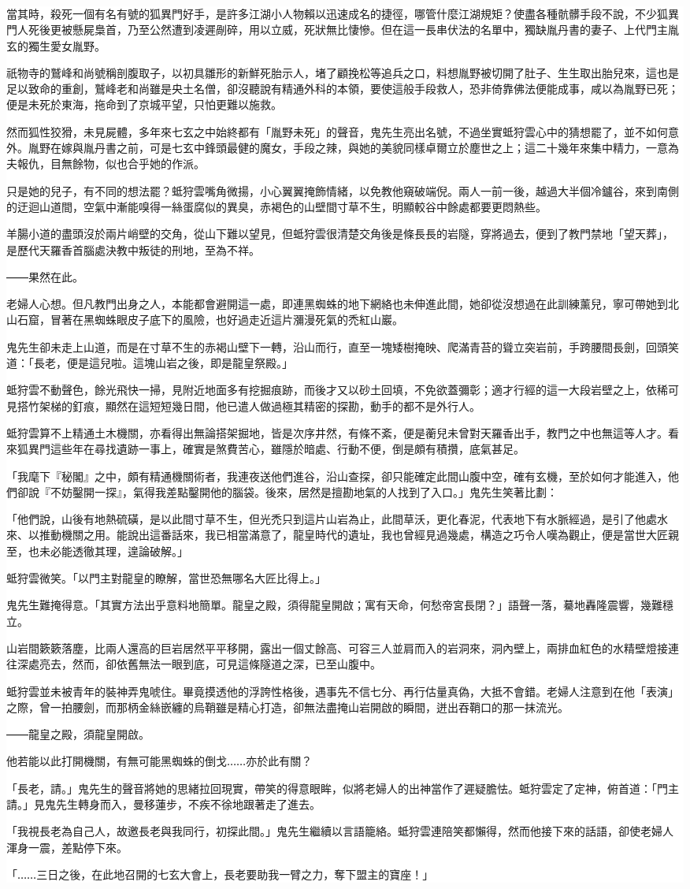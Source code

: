 當其時，殺死一個有名有號的狐異門好手，是許多江湖小人物賴以迅速成名的捷徑，哪管什麼江湖規矩？使盡各種骯髒手段不說，不少狐異門人死後更被懸屍梟首，乃至公然遭到凌遲剮碎，用以立威，死狀無比悽慘。但在這一長串伏法的名單中，獨缺胤丹書的妻子、上代門主胤玄的獨生愛女胤野。

祇物寺的鷲峰和尚號稱剖腹取子，以初具雛形的新鮮死胎示人，堵了顧挽松等追兵之口，料想胤野被切開了肚子、生生取出胎兒來，這也是足以致命的重創，鷲峰老和尚雖是央土名僧，卻沒聽說有精通外科的本領，要使這般手段救人，恐非倚靠佛法便能成事，咸以為胤野已死；便是未死於東海，拖命到了京城平望，只怕更難以施救。

然而狐性狡猾，未見屍體，多年來七玄之中始終都有「胤野未死」的聲音，鬼先生亮出名號，不過坐實蚳狩雲心中的猜想罷了，並不如何意外。胤野在嫁與胤丹書之前，可是七玄中鋒頭最健的魔女，手段之辣，與她的美貌同樣卓爾立於塵世之上；這二十幾年來集中精力，一意為夫報仇，目無餘物，似也合乎她的作派。

只是她的兒子，有不同的想法罷？蚳狩雲嘴角微揚，小心翼翼掩飾情緒，以免教他窺破端倪。兩人一前一後，越過大半個冷鑪谷，來到南側的迂迴山道間，空氣中漸能嗅得一絲蛋腐似的異臭，赤褐色的山壁間寸草不生，明顯較谷中餘處都要更悶熱些。

羊腸小道的盡頭沒於兩片峭壁的交角，從山下難以望見，但蚳狩雲很清楚交角後是條長長的岩隧，穿將過去，便到了教門禁地「望天葬」，是歷代天羅香首腦處決教中叛徒的刑地，至為不祥。

——果然在此。

老婦人心想。但凡教門出身之人，本能都會避開這一處，即連黑蜘蛛的地下網絡也未伸進此間，她卻從沒想過在此訓練薰兒，寧可帶她到北山石窟，冒著在黑蜘蛛眼皮子底下的風險，也好過走近這片瀰漫死氣的禿紅山巖。

鬼先生卻未走上山道，而是在寸草不生的赤褐山壁下一轉，沿山而行，直至一塊矮樹掩映、爬滿青苔的聳立突岩前，手跨腰間長劍，回頭笑道：「長老，便是這兒啦。這塊山岩之後，即是龍皇祭殿。」

蚳狩雲不動聲色，餘光飛快一掃，見附近地面多有挖掘痕跡，而後才又以砂土回填，不免欲蓋彌彰；適才行經的這一大段岩壁之上，依稀可見搭竹架梯的釘痕，顯然在這短短幾日間，他已遣人做過極其精密的探勘，動手的都不是外行人。

蚳狩雲算不上精通土木機關，亦看得出無論搭架掘地，皆是次序井然，有條不紊，便是蘅兒未曾對天羅香出手，教門之中也無這等人才。看來狐異門這些年在尋找遺跡一事上，確實是煞費苦心，雖隱於暗處、行動不便，倒是頗有積攢，底氣甚足。

「我麾下『秘閣』之中，頗有精通機關術者，我連夜送他們進谷，沿山查探，卻只能確定此間山腹中空，確有玄機，至於如何才能進入，他們卻說『不妨鑿開一探』，氣得我差點鑿開他的腦袋。後來，居然是擅勘地氣的人找到了入口。」鬼先生笑著比劃：

「他們說，山後有地熱硫磺，是以此間寸草不生，但光禿只到這片山岩為止，此間草沃，更化春泥，代表地下有水脈經過，是引了他處水來、以推動機關之用。能說出這番話來，我已相當滿意了，龍皇時代的遺址，我也曾經見過幾處，構造之巧令人嘆為觀止，便是當世大匠親至，也未必能透徹其理，遑論破解。」

蚳狩雲微笑。「以門主對龍皇的瞭解，當世恐無哪名大匠比得上。」

鬼先生難掩得意。「其實方法出乎意料地簡單。龍皇之殿，須得龍皇開啟；寓有天命，何愁帝宮長閉？」語聲一落，驀地轟隆震響，幾難穩立。

山岩間簌簌落塵，比兩人還高的巨岩居然平平移開，露出一個丈餘高、可容三人並肩而入的岩洞來，洞內壁上，兩排血紅色的水精壁燈接連往深處亮去，然而，卻依舊無法一眼到底，可見這條隧道之深，已至山腹中。

蚳狩雲並未被青年的裝神弄鬼唬住。畢竟摸透他的浮誇性格後，遇事先不信七分、再行估量真偽，大抵不會錯。老婦人注意到在他「表演」之際，曾一拍腰劍，而那柄金絲嵌纏的烏鞘雖是精心打造，卻無法盡掩山岩開啟的瞬間，迸出吞鞘口的那一抹流光。

——龍皇之殿，須龍皇開啟。

他若能以此打開機關，有無可能黑蜘蛛的倒戈……亦於此有關？

「長老，請。」鬼先生的聲音將她的思緒拉回現實，帶笑的得意眼眸，似將老婦人的出神當作了遲疑膽怯。蚳狩雲定了定神，俯首道：「門主請。」見鬼先生轉身而入，曼移蓮步，不疾不徐地跟著走了進去。

「我視長老為自己人，故邀長老與我同行，初探此間。」鬼先生繼續以言語籠絡。蚳狩雲連陪笑都懶得，然而他接下來的話語，卻使老婦人渾身一震，差點停下來。

「……三日之後，在此地召開的七玄大會上，長老要助我一臂之力，奪下盟主的寶座！」

